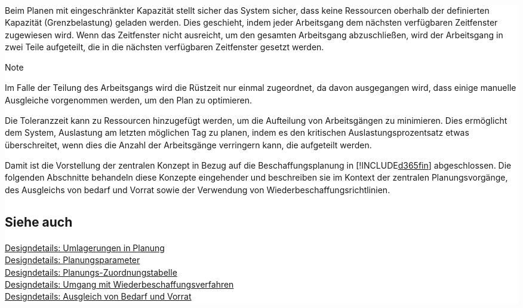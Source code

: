Beim Planen mit eingeschränkter Kapazität stellt sicher das System sicher, dass keine Ressourcen oberhalb der definierten Kapazität (Grenzbelastung) geladen werden. Dies geschieht, indem jeder Arbeitsgang dem nächsten verfügbaren Zeitfenster zugewiesen wird. Wenn das Zeitfenster nicht ausreicht, um den gesamten Arbeitsgang abzuschließen, wird der Arbeitsgang in zwei Teile aufgeteilt, die in die nächsten verfügbaren Zeitfenster gesetzt werden.  

> [!NOTE]  
>  Im Falle der Teilung des Arbeitsgangs wird die Rüstzeit nur einmal zugeordnet, da davon ausgegangen wird, dass einige manuelle Ausgleiche vorgenommen werden, um den Plan zu optimieren.  

Die Toleranzzeit kann zu Ressourcen hinzugefügt werden, um die Aufteilung von Arbeitsgängen zu minimieren. Dies ermöglicht dem System, Auslastung am letzten möglichen Tag zu planen, indem es den kritischen Auslastungsprozentsatz etwas überschreitet, wenn dies die Anzahl der Arbeitsgänge verringern kann, die aufgeteilt werden.  

Damit ist die Vorstellung der zentralen Konzept in Bezug auf die Beschaffungsplanung in [!INCLUDE[d365fin](includes/d365fin_md.md)] abgeschlossen. Die folgenden Abschnitte behandeln diese Konzepte eingehender und beschreiben sie im Kontext der zentralen Planungsvorgänge, des Ausgleichs von bedarf und Vorrat sowie der Verwendung von Wiederbeschaffungsrichtlinien.  

## <a name="see-also"></a>Siehe auch  
[Designdetails: Umlagerungen in Planung](design-details-transfers-in-planning.md)   
[Designdetails: Planungsparameter](design-details-planning-parameters.md)   
[Designdetails: Planungs-Zuordnungstabelle](design-details-planning-assignment-table.md)   
[Designdetails: Umgang mit Wiederbeschaffungsverfahren](design-details-handling-reordering-policies.md)   
[Designdetails: Ausgleich von Bedarf und Vorrat](design-details-balancing-demand-and-supply.md)

